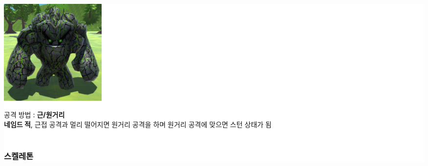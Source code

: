 <img src="./img/골렘.png" width = 200 heigth = 200><br>

공격 방법 : **근/원거리** <br>
**네임드 적**, 근접 공격과 멀리 떨어지면 원거리 공격을 하며 원거리 공격에 맞으면 스턴 상태가 됨<br><br>

### 스켈레톤